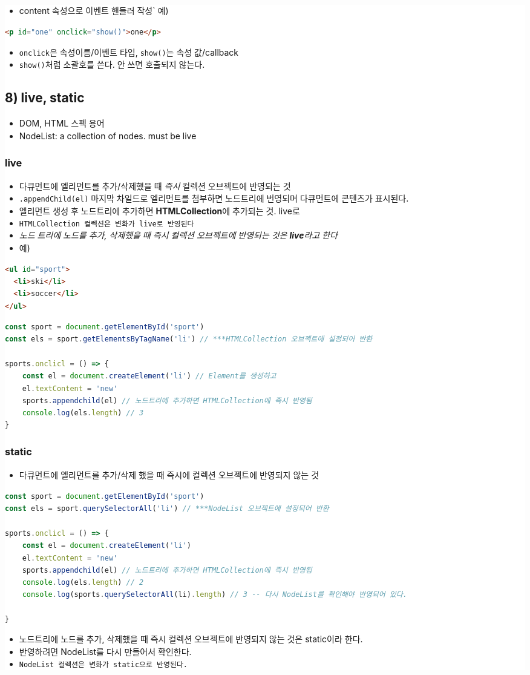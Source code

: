 - content 속성으로 이벤트 핸들러 작성`
예)
```html
<p id="one" onclick="show()">one</p>
```
- ```onclick```은 속성이름/이벤트 타입, ```show()```는 속성 값/callback
- ```show()```처럼 소괄호를 쓴다. 안 쓰면 호출되지 않는다.


## 8) live, static
- DOM, HTML 스펙 용어
- NodeList: a collection of nodes. must be live 
### live
- 다큐먼트에 엘리먼트를 추가/삭제했을 때 *즉시* 컬렉션 오브젝트에 반영되는 것
- ```.appendChild(el)``` 마지막 차일드로 엘리먼트를 첨부하면 노드트리에 번영되며 다큐먼트에 콘텐츠가 표시된다.
- 엘리먼트 생성 후 노드트리에 추가하면 **HTMLCollection**에 추가되는 것. live로
- ```HTMLCollection 컬렉션은 변화가 live로 반영된다```
- *노드 트리에 노드를 추가, 삭제했을 때 즉시 컬렉션 오브젝트에 반영되는 것은 **live**라고 한다*
- 예)
```html
<ul id="sport">
  <li>ski</li>
  <li>soccer</li>
</ul>
```
```js
const sport = document.getElementById('sport')
const els = sport.getElementsByTagName('li') // ***HTMLCollection 오브젝트에 설정되어 반환

sports.onclicl = () => {
    const el = document.createElement('li') // Element를 생성하고
    el.textContent = 'new'
    sports.appendchild(el) // 노드트리에 추가하면 HTMLCollection에 즉시 반영됨
    console.log(els.length) // 3
}
```
### static
- 다큐먼트에 엘리먼트를 추가/삭제 했을 때 즉시에 컬렉션 오브젝트에 반영되지 않는 것
```js
const sport = document.getElementById('sport')
const els = sport.querySelectorAll('li') // ***NodeList 오브젝트에 설정되어 반환

sports.onclicl = () => {
    const el = document.createElement('li') 
    el.textContent = 'new'
    sports.appendchild(el) // 노드트리에 추가하면 HTMLCollection에 즉시 반영됨
    console.log(els.length) // 2
    console.log(sports.querySelectorAll(li).length) // 3 -- 다시 NodeList를 확인해야 반영되어 있다.
  
}
```
- 노드트리에 노드를 추가, 삭제했을 때 즉시 컬렉션 오브젝트에 반영되지 않는 것은 static이라 한다.
- 반영하려면 NodeList를 다시 만들어서 확인한다.
- ```NodeList 컬렉션은 변화가 static으로 반영된다.```
